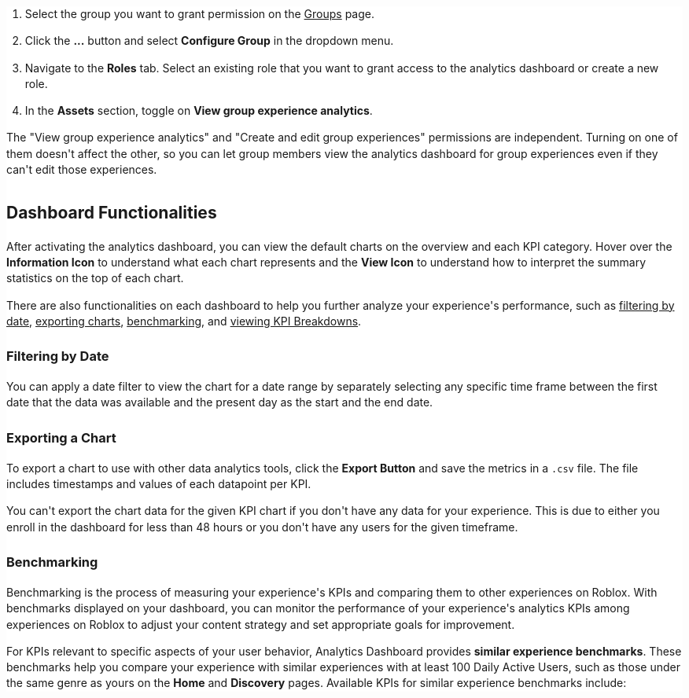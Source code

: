 1. Select the group you want to grant permission on the [Groups](https://www.roblox.com/groups) page.

2. Click the **...** button and select **Configure Group** in the dropdown menu.

3. Navigate to the **Roles** tab. Select an existing role that you want to grant access to the analytics dashboard or create a new role.

4. In the **Assets** section, toggle on **View group experience analytics**.

<Alert severity="info">
The "View group experience analytics" and "Create and edit group experiences" permissions are independent. Turning on one of them doesn't affect the other, so you can let group members view the analytics dashboard for group experiences even if they can't edit those experiences.
</Alert>

## Dashboard Functionalities

After activating the analytics dashboard, you can view the default charts on the overview and each KPI category. Hover over the **Information Icon** to understand what each chart represents and the **View Icon** to understand how to interpret the summary statistics on the top of each chart.

There are also functionalities on each dashboard to help you further analyze your experience's performance, such as [filtering by date](#filtering-by-date), [exporting charts](#exporting-a-chart), [benchmarking](#benchmarking), and [viewing KPI Breakdowns](#viewing-kpi-breakdowns).

### Filtering by Date

You can apply a date filter to view the chart for a date range by separately selecting any specific time frame between the first date that the data was available and the present day as the start and the end date.

### Exporting a Chart

To export a chart to use with other data analytics tools, click the **Export Button** and save the metrics in a `.csv` file. The file includes timestamps and values of each datapoint per KPI.

<Alert severity="info">
You can't export the chart data for the given KPI chart if you don't have any data for your experience. This is due to either you enroll in the dashboard for less than 48 hours or you don't have any users for the given timeframe.
</Alert>

### Benchmarking

Benchmarking is the process of measuring your experience's KPIs and comparing them to other experiences on Roblox. With benchmarks displayed on your dashboard, you can monitor the performance of your experience's analytics KPIs among experiences on Roblox to adjust your content strategy and set appropriate goals for improvement.

For KPIs relevant to specific aspects of your user behavior, Analytics Dashboard provides **similar experience benchmarks**. These benchmarks help you compare your experience with similar experiences with at least 100 Daily Active Users, such as those under the same genre as yours on the **Home** and **Discovery** pages. Available KPIs for similar experience benchmarks include:
